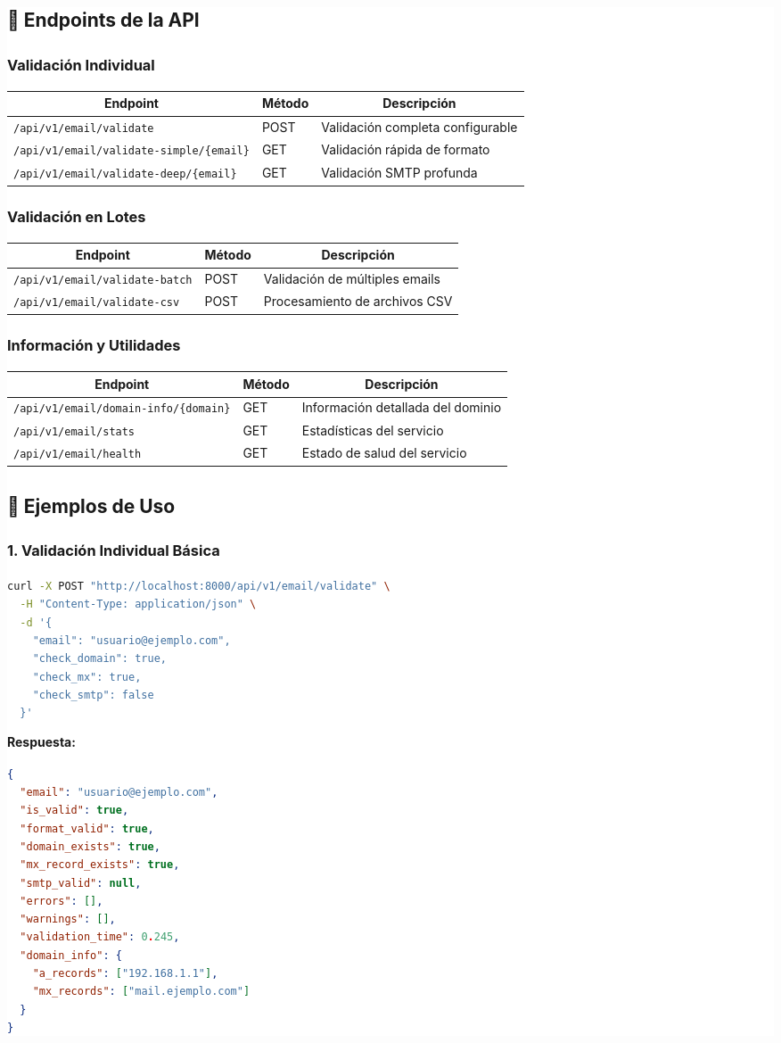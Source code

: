 ## 🔗 Endpoints de la API

### Validación Individual

| Endpoint | Método | Descripción |
|----------|---------|-------------|
| `/api/v1/email/validate` | POST | Validación completa configurable |
| `/api/v1/email/validate-simple/{email}` | GET | Validación rápida de formato |
| `/api/v1/email/validate-deep/{email}` | GET | Validación SMTP profunda |

### Validación en Lotes

| Endpoint | Método | Descripción |
|----------|---------|-------------|
| `/api/v1/email/validate-batch` | POST | Validación de múltiples emails |
| `/api/v1/email/validate-csv` | POST | Procesamiento de archivos CSV |

### Información y Utilidades

| Endpoint | Método | Descripción |
|----------|---------|-------------|
| `/api/v1/email/domain-info/{domain}` | GET | Información detallada del dominio |
| `/api/v1/email/stats` | GET | Estadísticas del servicio |
| `/api/v1/email/health` | GET | Estado de salud del servicio |

## 📖 Ejemplos de Uso

### 1. Validación Individual Básica

```bash
curl -X POST "http://localhost:8000/api/v1/email/validate" \
  -H "Content-Type: application/json" \
  -d '{
    "email": "usuario@ejemplo.com",
    "check_domain": true,
    "check_mx": true,
    "check_smtp": false
  }'
```

**Respuesta:**
```json
{
  "email": "usuario@ejemplo.com",
  "is_valid": true,
  "format_valid": true,
  "domain_exists": true,
  "mx_record_exists": true,
  "smtp_valid": null,
  "errors": [],
  "warnings": [],
  "validation_time": 0.245,
  "domain_info": {
    "a_records": ["192.168.1.1"],
    "mx_records": ["mail.ejemplo.com"]
  }
}
```
